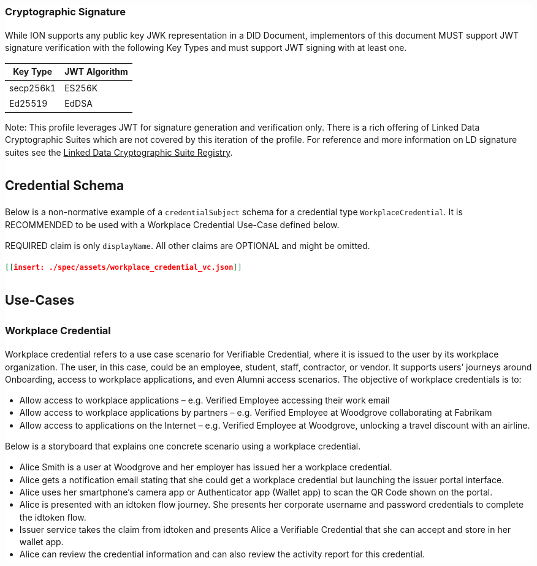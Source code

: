 ### Cryptographic Signature

While ION supports any public key JWK representation in a DID Document, implementors of this document MUST support JWT signature verification with the following Key Types and must support JWT signing with at least one.

|Key Type|JWT Algorithm|
|--------|-------------|
|secp256k1|ES256K|
|Ed25519|EdDSA|

Note: This profile leverages JWT for signature generation and verification only. There is a rich offering of Linked Data Cryptographic Suites which are not covered by this iteration of the profile.
For reference and more information on LD signature suites see the [Linked Data Cryptographic Suite Registry](https://w3c-ccg.github.io/ld-cryptosuite-registry/).

## Credential Schema

Below is a non-normative example of a `credentialSubject` schema for a credential type `WorkplaceCredential`. It is RECOMMENDED to be used with a Workplace Credential Use-Case defined below.

REQUIRED claim is only `displayName`. All other claims are OPTIONAL and might be omitted.

```json
[[insert: ./spec/assets/workplace_credential_vc.json]]
```

## Use-Cases

### Workplace Credential

Workplace credential refers to a use case scenario for Verifiable Credential, where it is issued to the user by its workplace organization. The user, in this case, could be an employee, student, staff, contractor, or vendor. It supports users’ journeys around Onboarding, access to workplace applications, and even Alumni access scenarios. The objective of workplace credentials is to: 

- Allow access to workplace applications – e.g. Verified Employee accessing their work email
- Allow access to workplace applications by partners – e.g. Verified Employee at Woodgrove collaborating at Fabrikam
- Allow access to applications on the Internet – e.g. Verified Employee at Woodgrove, unlocking a travel discount with an airline.

Below is a storyboard that explains one concrete scenario using a workplace credential.
- Alice Smith is a user at Woodgrove and her employer has issued her a  workplace credential.
- Alice gets a notification email stating that she could get a workplace  credential but launching the issuer portal interface.
- Alice uses her smartphone’s camera app or Authenticator app (Wallet app)  to scan the QR Code shown on the portal.
- Alice is presented with an idtoken flow journey. She presents her  corporate username and password credentials to complete the idtoken flow.
- Issuer service takes the claim from idtoken and presents Alice a  Verifiable Credential that she can accept and store in her wallet app.
- Alice can review the credential information and can also review the  activity report for this credential.
